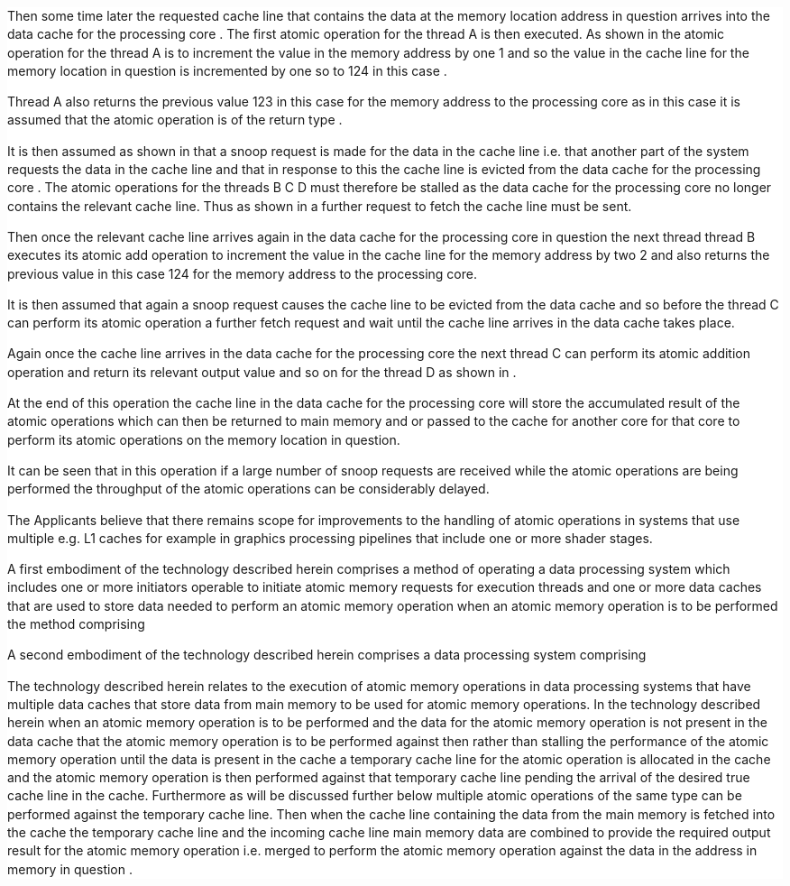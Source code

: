 Then some time later the requested cache line that contains the data at the memory location address in question arrives into the data cache for the processing core . The first atomic operation for the thread A is then executed. As shown in the atomic operation for the thread A is to increment the value in the memory address by one 1 and so the value in the cache line for the memory location in question is incremented by one so to 124 in this case .

Thread A also returns the previous value 123 in this case for the memory address to the processing core as in this case it is assumed that the atomic operation is of the return type .

It is then assumed as shown in that a snoop request is made for the data in the cache line i.e. that another part of the system requests the data in the cache line and that in response to this the cache line is evicted from the data cache for the processing core . The atomic operations for the threads B C D must therefore be stalled as the data cache for the processing core no longer contains the relevant cache line. Thus as shown in a further request to fetch the cache line must be sent.

Then once the relevant cache line arrives again in the data cache for the processing core in question the next thread thread B executes its atomic add operation to increment the value in the cache line for the memory address by two 2 and also returns the previous value in this case 124 for the memory address to the processing core.

It is then assumed that again a snoop request causes the cache line to be evicted from the data cache and so before the thread C can perform its atomic operation a further fetch request and wait until the cache line arrives in the data cache takes place.

Again once the cache line arrives in the data cache for the processing core the next thread C can perform its atomic addition operation and return its relevant output value and so on for the thread D as shown in .

At the end of this operation the cache line in the data cache for the processing core will store the accumulated result of the atomic operations which can then be returned to main memory and or passed to the cache for another core for that core to perform its atomic operations on the memory location in question.

It can be seen that in this operation if a large number of snoop requests are received while the atomic operations are being performed the throughput of the atomic operations can be considerably delayed.

The Applicants believe that there remains scope for improvements to the handling of atomic operations in systems that use multiple e.g. L1 caches for example in graphics processing pipelines that include one or more shader stages.

A first embodiment of the technology described herein comprises a method of operating a data processing system which includes one or more initiators operable to initiate atomic memory requests for execution threads and one or more data caches that are used to store data needed to perform an atomic memory operation when an atomic memory operation is to be performed the method comprising 

A second embodiment of the technology described herein comprises a data processing system comprising 

The technology described herein relates to the execution of atomic memory operations in data processing systems that have multiple data caches that store data from main memory to be used for atomic memory operations. In the technology described herein when an atomic memory operation is to be performed and the data for the atomic memory operation is not present in the data cache that the atomic memory operation is to be performed against then rather than stalling the performance of the atomic memory operation until the data is present in the cache a temporary cache line for the atomic operation is allocated in the cache and the atomic memory operation is then performed against that temporary cache line pending the arrival of the desired true cache line in the cache. Furthermore as will be discussed further below multiple atomic operations of the same type can be performed against the temporary cache line. Then when the cache line containing the data from the main memory is fetched into the cache the temporary cache line and the incoming cache line main memory data are combined to provide the required output result for the atomic memory operation i.e. merged to perform the atomic memory operation against the data in the address in memory in question .
